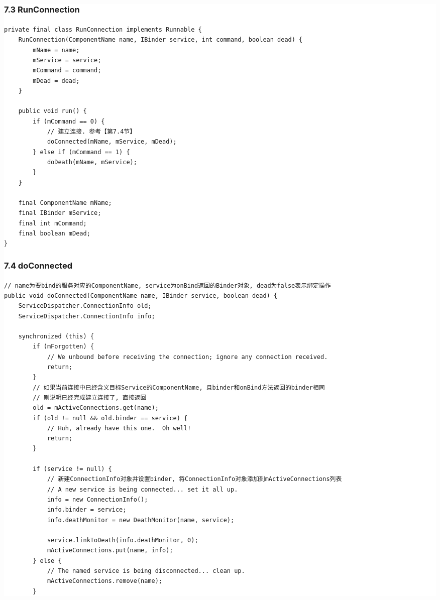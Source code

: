 ### 7.3 RunConnection

    private final class RunConnection implements Runnable {
        RunConnection(ComponentName name, IBinder service, int command, boolean dead) {
            mName = name;
            mService = service;
            mCommand = command;
            mDead = dead;
        }
 
        public void run() {
            if (mCommand == 0) {
	            // 建立连接. 参考【第7.4节】
                doConnected(mName, mService, mDead);
            } else if (mCommand == 1) {
                doDeath(mName, mService);
            }
        }
 
        final ComponentName mName;
        final IBinder mService;
        final int mCommand;
        final boolean mDead;
    }

### 7.4 doConnected

    // name为要bind的服务对应的ComponentName, service为onBind返回的Binder对象, dead为false表示绑定操作
    public void doConnected(ComponentName name, IBinder service, boolean dead) {
        ServiceDispatcher.ConnectionInfo old;
        ServiceDispatcher.ConnectionInfo info;
 
        synchronized (this) {
            if (mForgotten) {
                // We unbound before receiving the connection; ignore any connection received.
                return;
            }
            // 如果当前连接中已经含义目标Service的ComponentName, 且binder和onBind方法返回的binder相同
            // 则说明已经完成建立连接了, 直接返回
            old = mActiveConnections.get(name);
            if (old != null && old.binder == service) {
                // Huh, already have this one.  Oh well!
                return;
            }
 
            if (service != null) {
	            // 新建ConnectionInfo对象并设置binder, 将ConnectionInfo对象添加到mActiveConnections列表
                // A new service is being connected... set it all up.
                info = new ConnectionInfo();
                info.binder = service;
                info.deathMonitor = new DeathMonitor(name, service);

                service.linkToDeath(info.deathMonitor, 0);
                mActiveConnections.put(name, info);
            } else {
                // The named service is being disconnected... clean up.
                mActiveConnections.remove(name);
            }
 